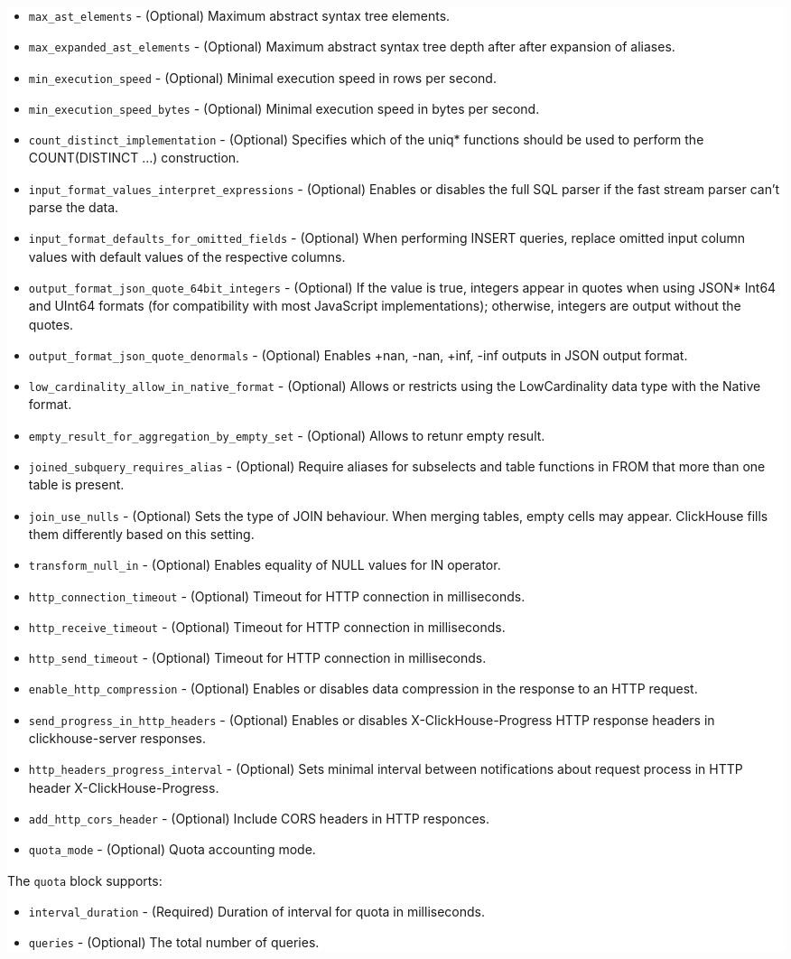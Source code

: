 * `max_ast_elements` - (Optional) Maximum abstract syntax tree elements.

* `max_expanded_ast_elements` - (Optional) Maximum abstract syntax tree depth after after expansion of aliases.

* `min_execution_speed` - (Optional) Minimal execution speed in rows per second.

* `min_execution_speed_bytes` - (Optional) Minimal execution speed in bytes per second.

* `count_distinct_implementation` - (Optional) Specifies which of the uniq* functions should be used to perform the COUNT(DISTINCT …) construction.

* `input_format_values_interpret_expressions` - (Optional) Enables or disables the full SQL parser if the fast stream parser can’t parse the data.

* `input_format_defaults_for_omitted_fields` - (Optional) When performing INSERT queries, replace omitted input column values with default values of the respective columns.

* `output_format_json_quote_64bit_integers` - (Optional) If the value is true, integers appear in quotes when using JSON* Int64 and UInt64 formats (for compatibility with most JavaScript implementations); otherwise, integers are output without the quotes.

* `output_format_json_quote_denormals` - (Optional) Enables +nan, -nan, +inf, -inf outputs in JSON output format.

* `low_cardinality_allow_in_native_format` - (Optional) Allows or restricts using the LowCardinality data type with the Native format.

* `empty_result_for_aggregation_by_empty_set` - (Optional) Allows to retunr empty result.

* `joined_subquery_requires_alias` - (Optional) Require aliases for subselects and table functions in FROM that more than one table is present.

* `join_use_nulls` - (Optional) Sets the type of JOIN behaviour. When merging tables, empty cells may appear. ClickHouse fills them differently based on this setting.

* `transform_null_in` - (Optional) Enables equality of NULL values for IN operator.

* `http_connection_timeout` - (Optional) Timeout for HTTP connection in milliseconds.

* `http_receive_timeout` - (Optional) Timeout for HTTP connection in milliseconds.

* `http_send_timeout` - (Optional) Timeout for HTTP connection in milliseconds.

* `enable_http_compression` - (Optional) Enables or disables data compression in the response to an HTTP request.

* `send_progress_in_http_headers` - (Optional) Enables or disables X-ClickHouse-Progress HTTP response headers in clickhouse-server responses.

* `http_headers_progress_interval` - (Optional) Sets minimal interval between notifications about request process in HTTP header X-ClickHouse-Progress.

* `add_http_cors_header` - (Optional) Include CORS headers in HTTP responces.

* `quota_mode` - (Optional) Quota accounting mode.

The `quota` block supports:

* `interval_duration` - (Required) Duration of interval for quota in milliseconds.

* `queries` - (Optional) The total number of queries.
